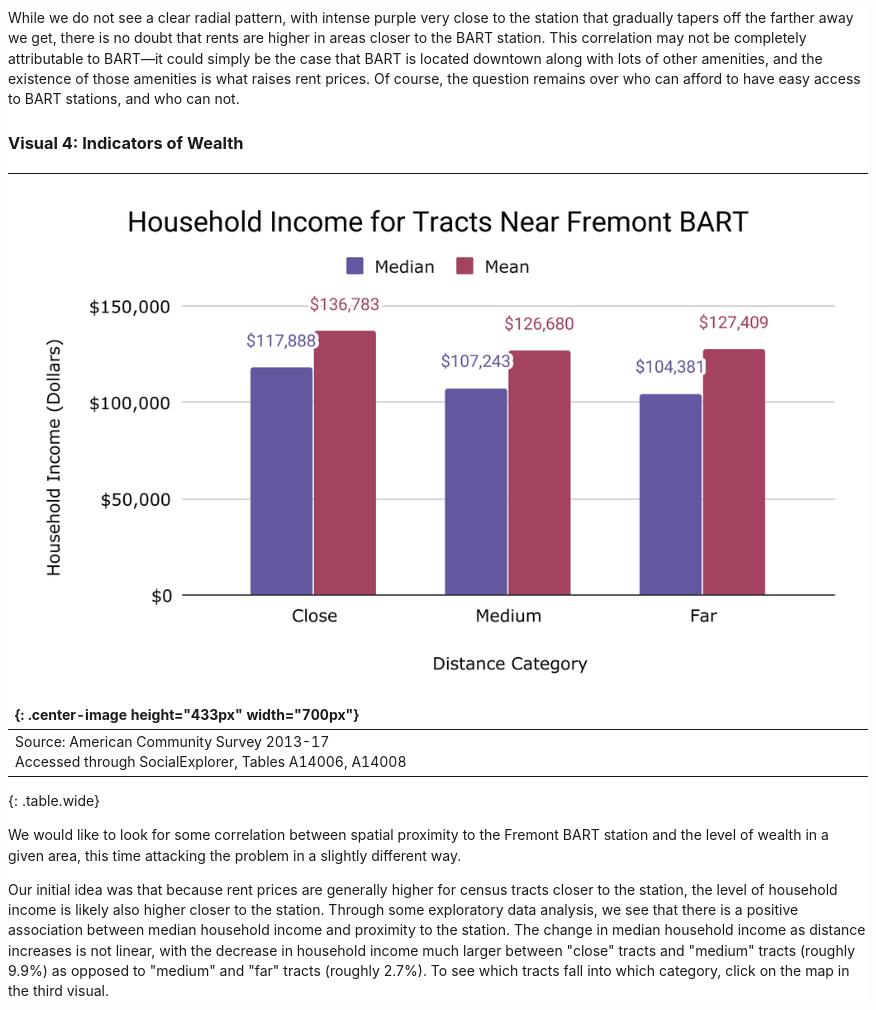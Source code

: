 While we do not see a clear radial pattern, with intense purple very close to the station that gradually tapers off the farther away we get, there is no doubt that rents are higher in areas closer to the BART station. This correlation may not be completely attributable to BART—it could simply be the case that BART is located downtown along with lots of other amenities, and the existence of those amenities is what raises rent prices. Of course, the question remains over who can afford to have easy access to BART stations, and who can not.

### Visual 4: Indicators of Wealth


| ![](/assets/img/bart-bar.png){: .center-image height="433px" width="700px"} |
|:--|
| Source: American Community Survey 2013-17<br>Accessed through SocialExplorer, Tables A14006, A14008 |
{: .table.wide}

We would like to look for some correlation between spatial proximity to the Fremont BART station and the level of wealth in a given area, this time attacking the problem in a slightly different way.

Our initial idea was that because rent prices are generally higher for census tracts closer to the station, the level of household income is likely also higher closer to the station. Through some exploratory data analysis, we see that there is a positive association between median household income and proximity to the station. The change in median household income as distance increases is not linear, with the decrease in household income much larger between "close" tracts and "medium" tracts (roughly 9.9%) as opposed to "medium" and "far" tracts (roughly 2.7%). To see which tracts fall into which category, click on the map in the third visual.
